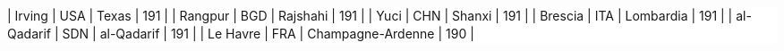 | Irving | USA | Texas | 191 |
| Rangpur | BGD | Rajshahi | 191 |
| Yuci | CHN | Shanxi | 191 |
| Brescia | ITA | Lombardia | 191 |
| al-Qadarif | SDN | al-Qadarif | 191 |
| Le Havre | FRA | Champagne-Ardenne | 190 |

